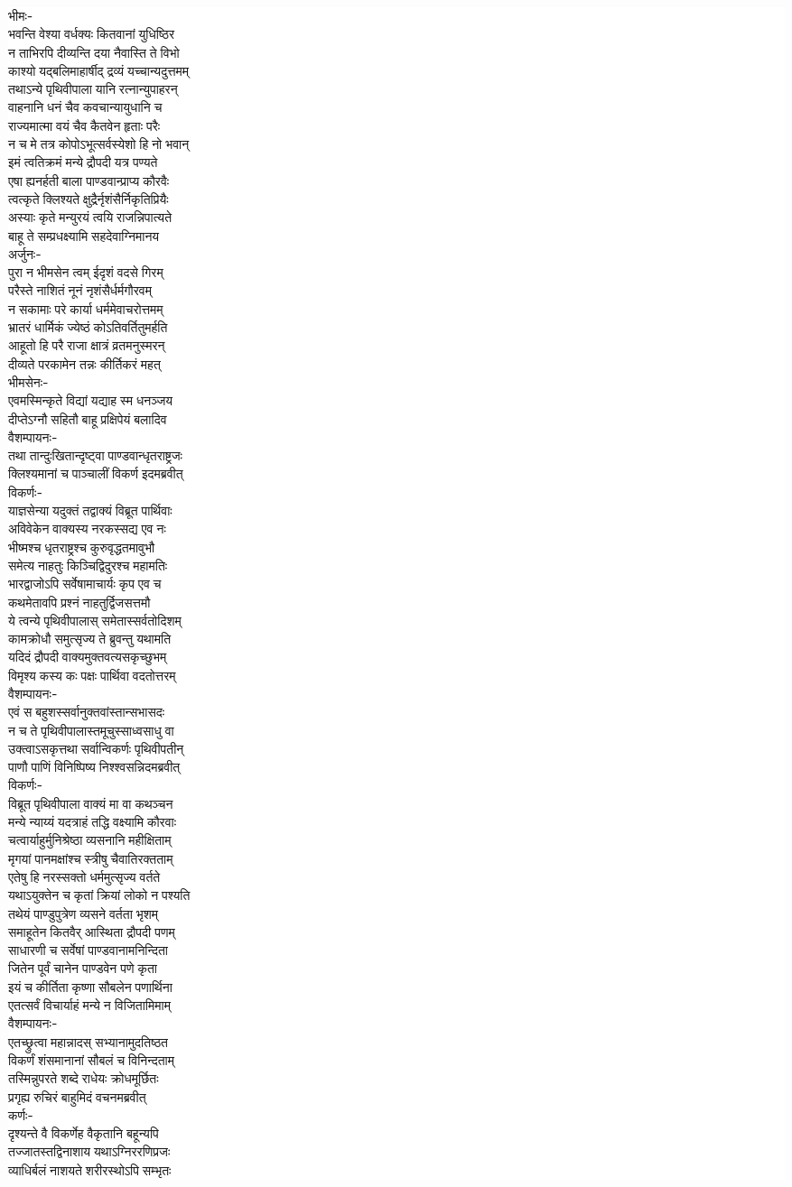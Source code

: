 भीमः-  
भवन्ति वेश्या वर्धक्यः कितवानां युधिष्ठिर  
न ताभिरपि दीव्यन्ति दया नैवास्ति ते विभो  
काश्यो यद्बलिमाहार्षीद् द्रव्यं यच्चान्यदुत्तमम्  
तथाऽन्ये पृथिवीपाला यानि रत्नान्युपाहरन्  
वाहनानि धनं चैव कवचान्यायुधानि च  
राज्यमात्मा वयं चैव कैतवेन हृताः परैः  
न च मे तत्र कोपोऽभूत्सर्वस्येशो हि नो भवान्  
इमं त्वतिक्रमं मन्ये द्रौपदी यत्र पण्यते  
एषा ह्यनर्हती बाला पाण्डवान्प्राप्य कौरवैः  
त्वत्कृते क्लिश्यते क्षुद्रैर्नृशंसैर्निकृतिप्रियैः  
अस्याः कृते मन्युरयं त्वयि राजन्निपात्यते  
बाहू ते सम्प्रधक्ष्यामि सहदेवाग्निमानय  
अर्जुनः-  
पुरा न भीमसेन त्वम् ईदृशं वदसे गिरम्  
परैस्ते नाशितं नूनं नृशंसैर्धर्मगौरवम्  
न सकामाः परे कार्या धर्ममेवाचरोत्तमम्  
भ्रातरं धार्मिकं ज्येष्ठं कोऽतिवर्तितुमर्हति  
आहूतो हि परै राजा क्षात्रं व्रतमनुस्मरन्  
दीव्यते परकामेन तन्नः कीर्तिकरं महत्  
भीमसेनः-  
एवमस्मिन्कृते विद्यां यद्याह स्म धनञ्जय  
दीप्तेऽग्नौ सहितौ बाहू प्रक्षिपेयं बलादिव  
वैशम्पायनः-  
तथा तान्दुःखितान्दृष्ट्वा पाण्डवान्धृतराष्ट्रजः  
क्लिश्यमानां च पाञ्चालीं विकर्ण इदमब्रवीत्  
विकर्णः-  
याज्ञसेन्या यदुक्तं तद्वाक्यं विब्रूत पार्थिवाः  
अविवेकेन वाक्यस्य नरकस्सद्य एव नः  
भीष्मश्च धृतराष्ट्रश्च कुरुवृद्धतमावुभौ  
समेत्य नाहतुः किञ्चिद्विदुरश्च महामतिः  
भारद्वाजोऽपि सर्वेषामाचार्यः कृप एव च  
कथमेतावपि प्रश्नं नाहतुर्द्विजसत्तमौ  
ये त्वन्ये पृथिवीपालास् समेतास्सर्वतोदिशम्  
कामक्रोधौ समुत्सृज्य ते ब्रुवन्तु यथामति  
यदिदं द्रौपदी वाक्यमुक्तवत्यसकृच्छुभम्  
विमृश्य कस्य कः पक्षः पार्थिवा वदतोत्तरम्  
वैशम्पायनः-  
एवं स बहुशस्सर्वानुक्तवांस्तान्सभासदः  
न च ते पृथिवीपालास्तमूचुस्साध्वसाधु वा  
उक्त्वाऽसकृत्तथा सर्वान्विकर्णः पृथिवीपतीन्  
पाणौ पाणिं विनिष्पिष्य निश्श्वसन्निदमब्रवीत्  
विकर्णः-  
विब्रूत पृथिवीपाला वाक्यं मा वा कथञ्चन  
मन्ये न्याय्यं यदत्राहं तद्धि वक्ष्यामि कौरवाः  
चत्वार्याहुर्मुनिश्रेष्ठा व्यसनानि महीक्षिताम्  
मृगयां पानमक्षांश्च स्त्रीषु चैवातिरक्तताम्  
एतेषु हि नरस्सक्तो धर्ममुत्सृज्य वर्तते  
यथाऽयुक्तेन च कृतां क्रियां लोको न पश्यति  
तथेयं पाण्डुपुत्रेण व्यसने वर्तता भृशम्  
समाहूतेन कितवैर् आस्थिता द्रौपदी पणम्  
साधारणी च सर्वेषां पाण्डवानामनिन्दिता  
जितेन पूर्वं चानेन पाण्डवेन पणे कृता  
इयं च कीर्तिता कृष्णा सौबलेन पणार्थिना  
एतत्सर्वं विचार्याहं मन्ये न विजितामिमाम्  
वैशम्पायनः-  
एतच्छ्रुत्वा महान्नादस् सभ्यानामुदतिष्ठत  
विकर्णं शंसमानानां सौबलं च विनिन्दताम्  
तस्मिन्नुपरते शब्दे राधेयः क्रोधमूर्छितः  
प्रगृह्य रुचिरं बाहुमिदं वचनमब्रवीत्  
कर्णः-  
दृश्यन्ते वै विकर्णेह वैकृतानि बहून्यपि  
तज्जातस्तद्विनाशाय यथाऽग्निररणिप्रजः  
व्याधिर्बलं नाशयते शरीरस्थोऽपि सम्भृतः  